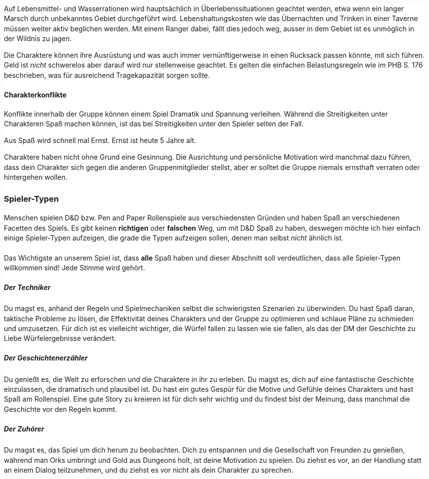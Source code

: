 Auf Lebensmittel- und Wasserrationen wird hauptsächlich in Überlebenssituationen geachtet werden, etwa wenn ein langer Marsch durch unbekanntes Gebiet durchgeführt wird. Lebenshaltungskosten wie das Übernachten und Trinken in einer Taverne müssen weiter aktiv beglichen werden. Mit einem Ranger dabei, fällt dies jedoch weg, ausser in dem Gebiet ist es unmöglich in der Wildnis zu jagen.

Die Charaktere können ihre Ausrüstung und was auch immer vernünftigerweise in einen Rucksack passen könnte, mit sich führen. Geld ist *nicht* schwerelos aber darauf wird nur stellenweise geachtet. Es gelten die einfachen Belastungsregeln wie im PHB S. 176 beschrieben, was für ausreichend Tragekapazität sorgen sollte.

#### Charakterkonflikte

Konflikte innerhalb der Gruppe können einem Spiel Dramatik und Spannung verleihen. Während die Streitigkeiten unter Charakteren Spaß machen können, ist das bei Streitigkeiten unter den Spieler selten der Fall.

<div class='descriptive'>
Aus Spaß wird schnell mal Ernst. Ernst ist heute 5 Jahre alt.
</div>

Charaktere haben nicht ohne Grund eine Gesinnung. Die Ausrichtung und persönliche Motivation wird manchmal dazu führen, dass dein Charakter sich gegen die anderen Gruppenmitglieder stellst, aber er solltet die Gruppe niemals ernsthaft verraten oder hintergehen wollen.

### Spieler-Typen

Menschen spielen D&D bzw. Pen and Paper Rollenspiele aus verschiedensten Gründen und haben Spaß an verschiedenen Facetten des Spiels. Es gibt keinen **richtigen** oder **falschen** Weg, um mit D&D Spaß zu haben, deswegen möchte ich hier einfach einige Spieler-Typen aufzeigen, die grade die Typen aufzeigen sollen, denen man selbst _nicht_ ähnlich ist.
<br />
<br />
Das Wichtigste an unserem Spiel ist, dass **alle** Spaß haben und dieser Abschnitt soll verdeutlichen, dass alle Spieler-Typen willkommen sind! Jede Stimme wird gehört.

##### Der Techniker

Du magst es, anhand der Regeln und Spielmechaniken selbst die schwierigsten Szenarien zu überwinden. Du hast Spaß daran, taktische Probleme zu lösen, die Effektivität deines Charakters und der Gruppe zu optimieren und schlaue Pläne zu schmieden und umzusetzen. Für dich ist es vielleicht wichtiger, die Würfel fallen zu lassen wie sie fallen, als das der DM der Geschichte zu Liebe Würfelergebnisse verändert.

##### Der Geschichtenerzähler

Du genießt es, die Welt zu erforschen und die Charaktere in ihr zu erleben. Du magst es, dich auf eine fantastische Geschichte einzulassen, die dramatisch und plausibel ist. Du hast ein gutes Gespür für die Motive und Gefühle deines Charakters und hast Spaß am Rollenspiel. Eine gute Story zu kreieren ist für dich sehr wichtig und du findest bist der Meinung, dass manchmal die Geschichte vor den Regeln kommt.

##### Der Zuhörer

Du magst es, das Spiel um dich herum zu beobachten. Dich zu entspannen und die Gesellschaft von Freunden zu genießen, während man Orks umbringt und Gold aus Dungeons holt, ist deine Motivation zu spielen. Du ziehst es vor, an der Handlung statt an einem Dialog teilzunehmen, und du ziehst es vor nicht als dein Charakter zu sprechen.
